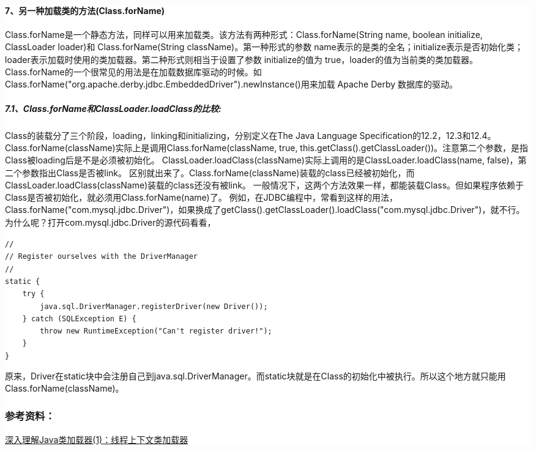
#### 7、另一种加载类的方法(Class.forName)
Class.forName是一个静态方法，同样可以用来加载类。该方法有两种形式：Class.forName(String name, boolean initialize, ClassLoader loader)和 Class.forName(String className)。第一种形式的参数 name表示的是类的全名；initialize表示是否初始化类；loader表示加载时使用的类加载器。第二种形式则相当于设置了参数 initialize的值为 true，loader的值为当前类的类加载器。Class.forName的一个很常见的用法是在加载数据库驱动的时候。如 Class.forName("org.apache.derby.jdbc.EmbeddedDriver").newInstance()用来加载 Apache Derby 数据库的驱动。

##### 7.1、Class.forName和ClassLoader.loadClass的比较:
Class的装载分了三个阶段，loading，linking和initializing，分别定义在The Java Language Specification的12.2，12.3和12.4。
Class.forName(className)实际上是调用Class.forName(className, true, this.getClass().getClassLoader())。注意第二个参数，是指Class被loading后是不是必须被初始化。
ClassLoader.loadClass(className)实际上调用的是ClassLoader.loadClass(name, false)，第二个参数指出Class是否被link。
区别就出来了。Class.forName(className)装载的class已经被初始化，而ClassLoader.loadClass(className)装载的class还没有被link。
一般情况下，这两个方法效果一样，都能装载Class。但如果程序依赖于Class是否被初始化，就必须用Class.forName(name)了。
例如，在JDBC编程中，常看到这样的用法，Class.forName("com.mysql.jdbc.Driver")，如果换成了getClass().getClassLoader().loadClass("com.mysql.jdbc.Driver")，就不行。
为什么呢？打开com.mysql.jdbc.Driver的源代码看看，
```
//
// Register ourselves with the DriverManager
//
static {
    try {
        java.sql.DriverManager.registerDriver(new Driver());
    } catch (SQLException E) {
        throw new RuntimeException("Can't register driver!");
    }
}
```
原来，Driver在static块中会注册自己到java.sql.DriverManager。而static块就是在Class的初始化中被执行。所以这个地方就只能用Class.forName(className)。

### 参考资料：
[深入理解Java类加载器(1)：线程上下文类加载器](http://blog.csdn.net/zhoudaxia/article/details/35824249)